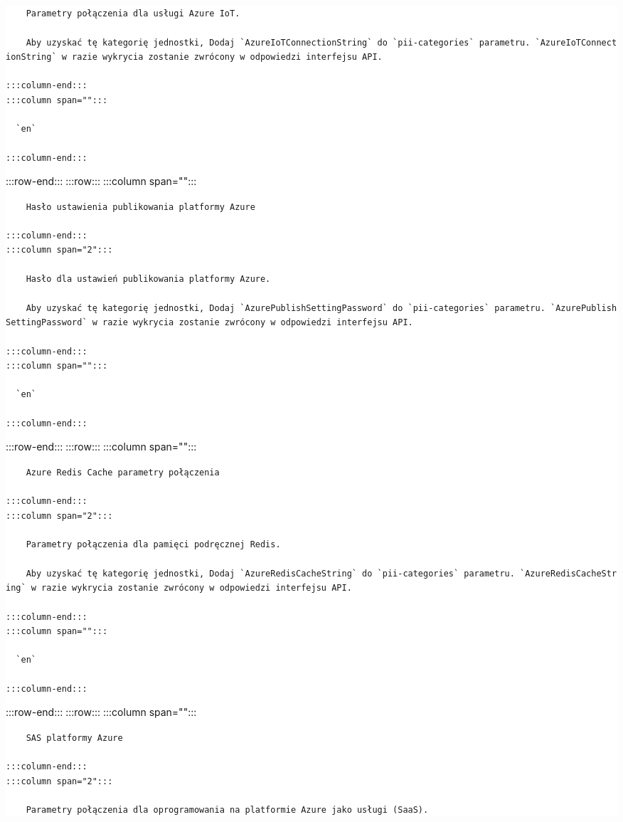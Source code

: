         Parametry połączenia dla usługi Azure IoT. 
      
        Aby uzyskać tę kategorię jednostki, Dodaj `AzureIoTConnectionString` do `pii-categories` parametru. `AzureIoTConnectionString` w razie wykrycia zostanie zwrócony w odpowiedzi interfejsu API.

    :::column-end:::
    :::column span="":::

      `en` 

    :::column-end:::
:::row-end:::
:::row:::
    :::column span="":::

        Hasło ustawienia publikowania platformy Azure  

    :::column-end:::
    :::column span="2":::

        Hasło dla ustawień publikowania platformy Azure.

        Aby uzyskać tę kategorię jednostki, Dodaj `AzurePublishSettingPassword` do `pii-categories` parametru. `AzurePublishSettingPassword` w razie wykrycia zostanie zwrócony w odpowiedzi interfejsu API.
      
    :::column-end:::
    :::column span="":::

      `en` 

    :::column-end:::
:::row-end:::
:::row:::
    :::column span="":::

        Azure Redis Cache parametry połączenia 

    :::column-end:::
    :::column span="2":::

        Parametry połączenia dla pamięci podręcznej Redis.

        Aby uzyskać tę kategorię jednostki, Dodaj `AzureRedisCacheString` do `pii-categories` parametru. `AzureRedisCacheString` w razie wykrycia zostanie zwrócony w odpowiedzi interfejsu API.
      
    :::column-end:::
    :::column span="":::

      `en` 

    :::column-end:::
:::row-end:::
:::row:::
    :::column span="":::

        SAS platformy Azure 

    :::column-end:::
    :::column span="2":::

        Parametry połączenia dla oprogramowania na platformie Azure jako usługi (SaaS).

